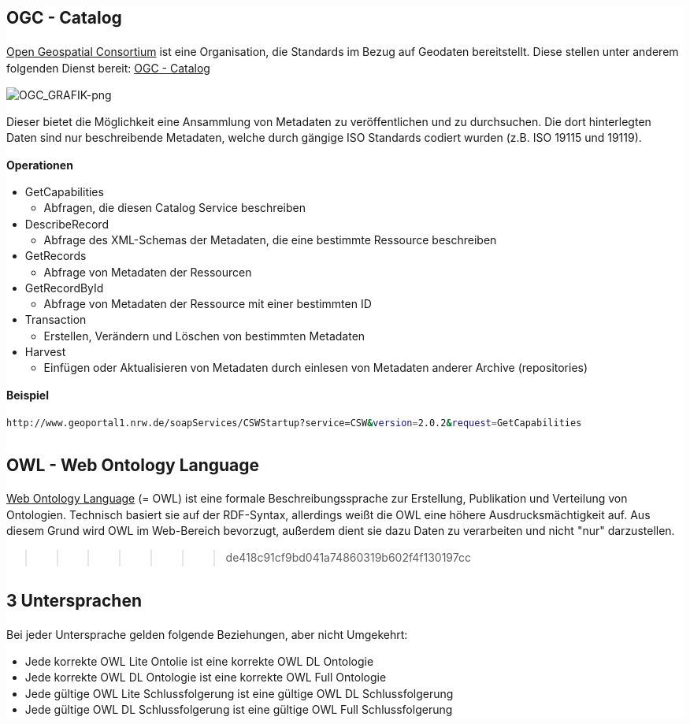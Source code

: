 


OGC - Catalog
---

[Open Geospatial Consortium](http://www.opengeospatial.org/) ist eine Organisation, die Standards im Bezug auf Geodaten bereitstellt.
Diese stellen unter anderem folgenden Dienst bereit: [OGC - Catalog](http://www.opengeospatial.org/standards/cat)

<img src="OGC_GRAFIK.png" width="500" alt="OGC_GRAFIK-png">

Dieser bietet die Möglichkeit eine Ansammlung von Metadaten zu veröffentlichen und zu durchsuchen. Die dort hinterlegten Daten sind nur beschreibende Metadaten, welche durch gängige ISO Standards codiert wurden (z.B. ISO 19115 und 19119).

**Operationen**

* GetCapabilities
	* Abfragen, die diesen Catalog Service beschreiben
* DescribeRecord
	* Abfrage des XML-Schemas der Metadaten, die eine bestimmte Ressource beschreiben
* GetRecords
	* Abfrage von Metadaten der Ressourcen
* GetRecordById
	* Abfrage von Metadaten der Ressource mit einer bestimmten ID
* Transaction
	* Erstellen, Verändern und Löschen von bestimmten Metadaten
* Harvest
	* Einfügen oder Aktualisieren von Metadaten durch einlesen von Metadaten anderer Archive (repositories)

**Beispiel**
```sh
http://www.geoportal1.nrw.de/soapServices/CSWStartup?service=CSW&version=2.0.2&request=GetCapabilities
```

OWL - Web Ontology Language
---

[Web Ontology Language](http://www.w3.org/2001/sw/wiki/OWL) (= OWL) ist eine formale Beschreibungssprache zur Erstellung, Publikation und Verteilung von Ontologien. Technisch basiert sie auf der RDF-Syntax, allerdings weißt die OWL eine höhere Ausdrucksmächtigkeit auf. Aus diesem Grund wird OWL im Web-Bereich bevorzugt, außerdem dient sie dazu Daten zu verarbeiten und nicht "nur" darzustellen.
>>>>>>> de418c91cf9bd041a74860319b602f4f130197cc

## 3 Untersprachen ##
Bei jeder Untersprache gelden folgende Beziehungen, aber nicht Umgekehrt:

* Jede korrekte OWL Lite Ontolie ist eine korrekte OWL DL Ontologie
* Jede korrekte OWL DL Ontologie ist eine korrekte OWL Full Ontologie
* Jede gültige OWL Lite Schlussfolgerung ist eine gültige OWL DL Schlussfolgerung
* Jede gültige OWL DL Schlussfolgerung ist eine gültige OWL Full Schlussfolgerung
